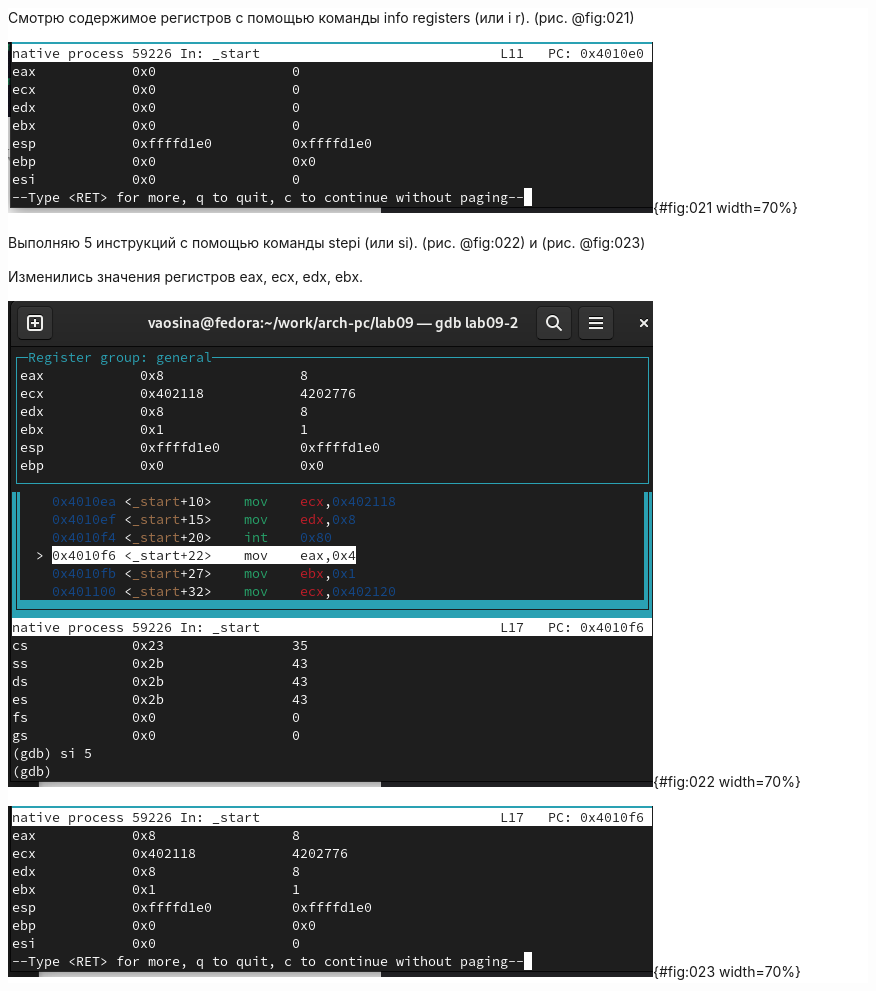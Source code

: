 Смотрю содержимое регистров с помощью команды info registers
(или i r). (рис. @fig:021)

![Просмотр содержимого регистров](image/21.png){#fig:021 width=70%}

Выполняю 5 инструкций с помощью команды stepi (или si). (рис. @fig:022) и (рис. @fig:023)

Изменились значения регистров eax, ecx, edx, ebx.

![Выполнение 5 инструкций stepi](image/22.png){#fig:022 width=70%}

![Просмотр содержимого регистров](image/23.png){#fig:023 width=70%}
